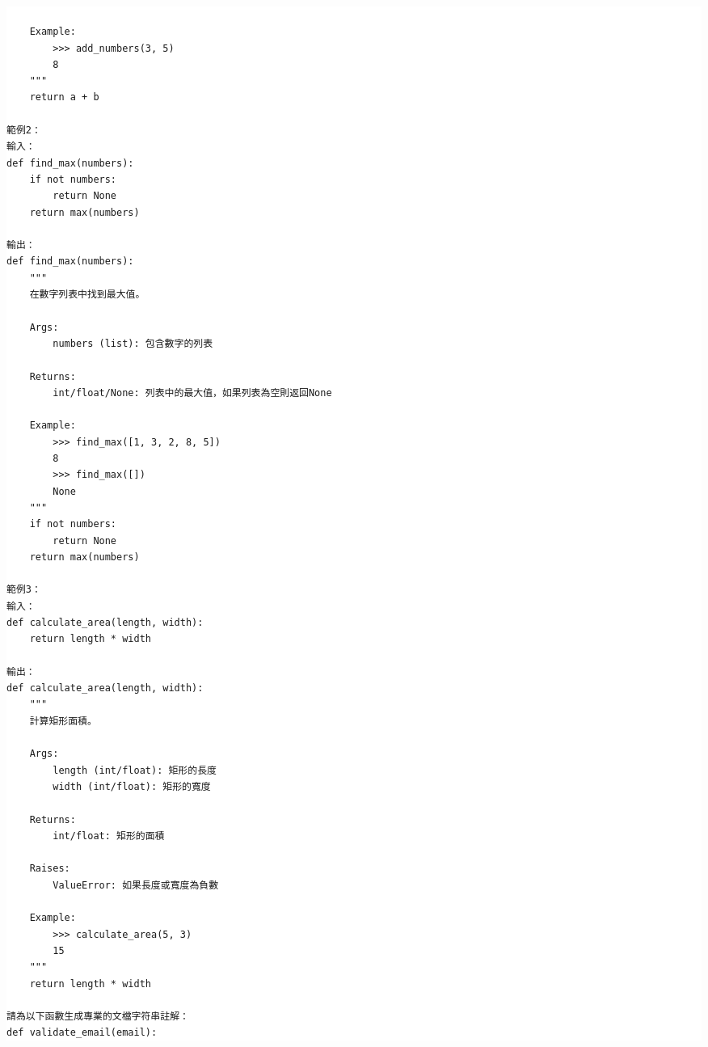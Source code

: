 ```
        
    Example:
        >>> add_numbers(3, 5)
        8
    """
    return a + b

範例2：
輸入：
def find_max(numbers):
    if not numbers:
        return None
    return max(numbers)

輸出：
def find_max(numbers):
    """
    在數字列表中找到最大值。
    
    Args:
        numbers (list): 包含數字的列表
        
    Returns:
        int/float/None: 列表中的最大值，如果列表為空則返回None
        
    Example:
        >>> find_max([1, 3, 2, 8, 5])
        8
        >>> find_max([])
        None
    """
    if not numbers:
        return None
    return max(numbers)

範例3：
輸入：
def calculate_area(length, width):
    return length * width

輸出：
def calculate_area(length, width):
    """
    計算矩形面積。
    
    Args:
        length (int/float): 矩形的長度
        width (int/float): 矩形的寬度
        
    Returns:
        int/float: 矩形的面積
        
    Raises:
        ValueError: 如果長度或寬度為負數
        
    Example:
        >>> calculate_area(5, 3)
        15
    """
    return length * width

請為以下函數生成專業的文檔字符串註解：
def validate_email(email):
```
